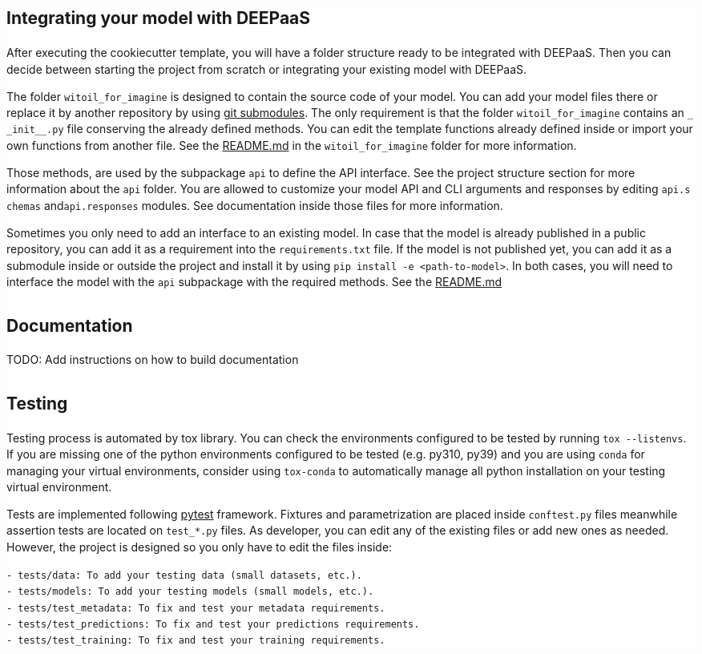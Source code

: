 ## Integrating your model with DEEPaaS

After executing the cookiecutter template, you will have a folder structure
ready to be integrated with DEEPaaS. Then you can decide between starting the
project from scratch or integrating your existing model with DEEPaaS.

The folder `witoil_for_imagine` is designed to contain the source
code of your model. You can add your model files there or replace it by another
repository by using [git submodules](https://git-scm.com/book/en/v2/Git-Tools-Submodules).
The only requirement is that the folder `witoil_for_imagine` contains
an `__init__.py` file conserving the already defined methods. You can edit the
template functions already defined inside or import your own functions from
another file. See the [README.md](./witoil_for_imagine/README.md)
in the `witoil_for_imagine` folder for more information.

Those methods, are used by the subpackage `api` to define the API interface.
See the project structure section for more information about the `api` folder.
You are allowed to customize your model API and CLI arguments and responses by
editing `api.schemas` and`api.responses` modules. See documentation inside those
files for more information.

Sometimes you only need to add an interface to an existing model. In case that
the model is already published in a public repository, you can add it as a
requirement into the `requirements.txt` file. If the model is not published
yet, you can add it as a submodule inside or outside the project and install
it by using `pip install -e <path-to-model>`. In both cases, you will need to
interface the model with the `api` subpackage with the required methods. See
the [README.md](./witoil_for_imagine/README.md)

## Documentation

TODO: Add instructions on how to build documentation

## Testing

Testing process is automated by tox library. You can check the environments
configured to be tested by running `tox --listenvs`. If you are missing one
of the python environments configured to be tested (e.g. py310, py39) and
you are using `conda` for managing your virtual environments, consider using
`tox-conda` to automatically manage all python installation on your testing
virtual environment.

Tests are implemented following [pytest](https://docs.pytest.org) framework.
Fixtures and parametrization are placed inside `conftest.py` files meanwhile
assertion tests are located on `test_*.py` files. As developer, you can edit
any of the existing files or add new ones as needed. However, the project is
designed so you only have to edit the files inside:

    - tests/data: To add your testing data (small datasets, etc.).
    - tests/models: To add your testing models (small models, etc.).
    - tests/test_metadata: To fix and test your metadata requirements.
    - tests/test_predictions: To fix and test your predictions requirements.
    - tests/test_training: To fix and test your training requirements.
